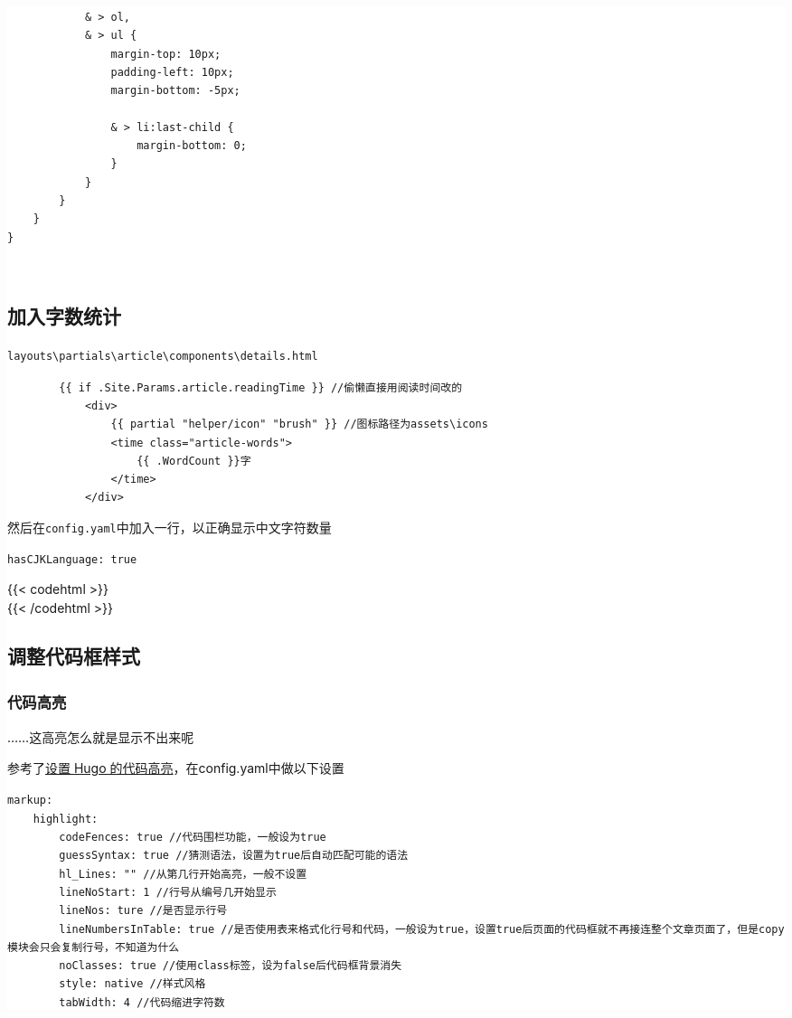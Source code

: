 ```
            & > ol,
            & > ul {
                margin-top: 10px;
                padding-left: 10px;
                margin-bottom: -5px;

                & > li:last-child {
                    margin-bottom: 0;
                }
            }
        }
    }
}
```

​	

## 加入字数统计

`layouts\partials\article\components\details.html`

```
        {{ if .Site.Params.article.readingTime }} //偷懒直接用阅读时间改的
            <div>
                {{ partial "helper/icon" "brush" }} //图标路径为assets\icons
                <time class="article-words">
                    {{ .WordCount }}字
                </time>
            </div>
```

然后在`config.yaml`中加入一行，以正确显示中文字符数量

```
hasCJKLanguage: true
```
{{< codehtml >}} 
    <br/>
{{< /codehtml >}}

## 调整代码框样式

### 代码高亮

……这高亮怎么就是显示不出来呢

参考了[设置 Hugo 的代码高亮](https://dp2px.com/2020/05/29/hugo-highlighting/)，在config.yaml中做以下设置

```
markup:
	highlight:
		codeFences: true //代码围栏功能，一般设为true
		guessSyntax: true //猜测语法，设置为true后自动匹配可能的语法
		hl_Lines: "" //从第几行开始高亮，一般不设置
		lineNoStart: 1 //行号从编号几开始显示
		lineNos: ture //是否显示行号
		lineNumbersInTable: true //是否使用表来格式化行号和代码，一般设为true，设置true后页面的代码框就不再接连整个文章页面了，但是copy模块会只会复制行号，不知道为什么
		noClasses: true //使用class标签，设为false后代码框背景消失
		style: native //样式风格
		tabWidth: 4 //代码缩进字符数
```
